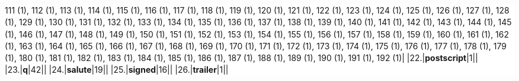 111 (1), 112 (1), 113 (1), 114 (1), 115 (1), 116 (1), 117 (1), 118 (1), 119 (1), 120 (1), 121 (1), 122 (1), 123 (1), 124 (1), 125 (1), 126 (1), 127 (1), 128 (1), 129 (1), 130 (1), 131 (1), 132 (1), 133 (1), 134 (1), 135 (1), 136 (1), 137 (1), 138 (1), 139 (1), 140 (1), 141 (1), 142 (1), 143 (1), 144 (1), 145 (1), 146 (1), 147 (1), 148 (1), 149 (1), 150 (1), 151 (1), 152 (1), 153 (1), 154 (1), 155 (1), 156 (1), 157 (1), 158 (1), 159 (1), 160 (1), 161 (1), 162 (1), 163 (1), 164 (1), 165 (1), 166 (1), 167 (1), 168 (1), 169 (1), 170 (1), 171 (1), 172 (1), 173 (1), 174 (1), 175 (1), 176 (1), 177 (1), 178 (1), 179 (1), 180 (1), 181 (1), 182 (1), 183 (1), 184 (1), 185 (1), 186 (1), 187 (1), 188 (1), 189 (1), 190 (1), 191 (1), 192 (1)|
|22.|__postscript__|1||
|23.|__q__|42||
|24.|__salute__|19||
|25.|__signed__|16||
|26.|__trailer__|1||
